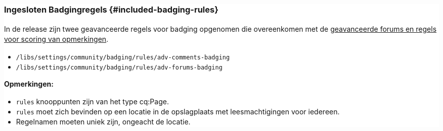 ### Ingesloten Badgingregels {#included-badging-rules}

In de release zijn twee geavanceerde regels voor badging opgenomen die overeenkomen met de [geavanceerde forums en regels voor scoring van opmerkingen](#included-scoring-rules-and-sub-rules).

* `/libs/settings/community/badging/rules/adv-comments-badging`
* `/libs/settings/community/badging/rules/adv-forums-badging`

**Opmerkingen:**

* `rules` knooppunten zijn van het type cq:Page.
* `rules` moet zich bevinden op een locatie in de opslagplaats met leesmachtigingen voor iedereen.
* Regelnamen moeten uniek zijn, ongeacht de locatie.
